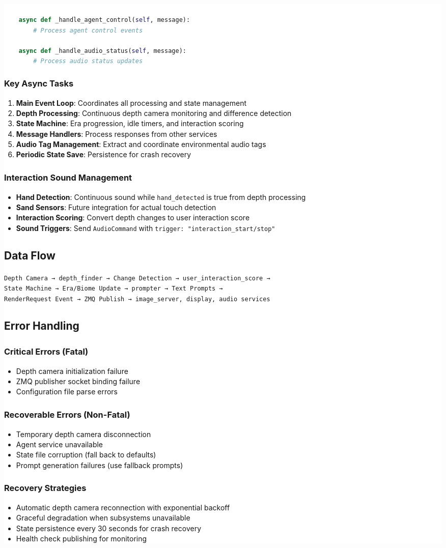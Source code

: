 ```python
        
    async def _handle_agent_control(self, message):
        # Process agent control events
        
    async def _handle_audio_status(self, message):
        # Process audio status updates
```

### Key Async Tasks
1. **Main Event Loop**: Coordinates all processing and state management
2. **Depth Processing**: Continuous depth camera monitoring and difference detection
3. **State Machine**: Era progression, idle timers, and interaction scoring
4. **Message Handlers**: Process responses from other services
5. **Audio Tag Management**: Extract and coordinate environmental audio tags
6. **Periodic State Save**: Persistence for crash recovery

### Interaction Sound Management
- **Hand Detection**: Continuous sound while `hand_detected` is true from depth processing
- **Sand Sensors**: Future integration for actual touch detection
- **Interaction Scoring**: Convert depth changes to user interaction score
- **Sound Triggers**: Send `AudioCommand` with `trigger: "interaction_start/stop"`

## Data Flow

```
Depth Camera → depth_finder → Change Detection → user_interaction_score →
State Machine → Era/Biome Update → prompter → Text Prompts →
RenderRequest Event → ZMQ Publish → image_server, display, audio services
```

## Error Handling

### Critical Errors (Fatal)
- Depth camera initialization failure
- ZMQ publisher socket binding failure
- Configuration file parse errors

### Recoverable Errors (Non-Fatal)
- Temporary depth camera disconnection
- Agent service unavailable
- State file corruption (fall back to defaults)
- Prompt generation failures (use fallback prompts)

### Recovery Strategies
- Automatic depth camera reconnection with exponential backoff
- Graceful degradation when subsystems unavailable
- State persistence every 30 seconds for crash recovery
- Health check publishing for monitoring
